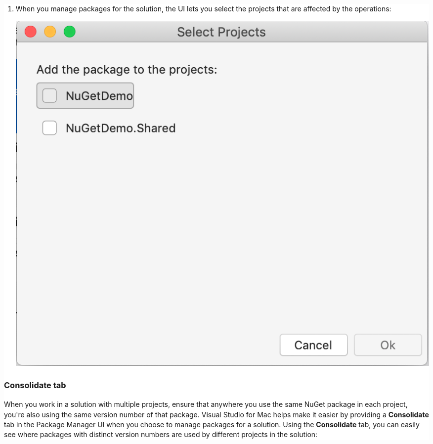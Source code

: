 1. When you manage packages for the solution, the UI lets you select the projects that are affected by the operations:

    ![This screenshot shows Project selector when managing packages for the solution.](media/nuget-walkthrough-add-to-projects.png)

### Consolidate tab

When you work in a solution with multiple projects, ensure that anywhere you use the same NuGet package in each project, you're also using the same version number of that package. Visual Studio for Mac helps make it easier by providing a **Consolidate** tab in the Package Manager UI when you choose to manage packages for a solution. Using the **Consolidate** tab, you can easily see where packages with distinct version numbers are used by different projects in the solution:
